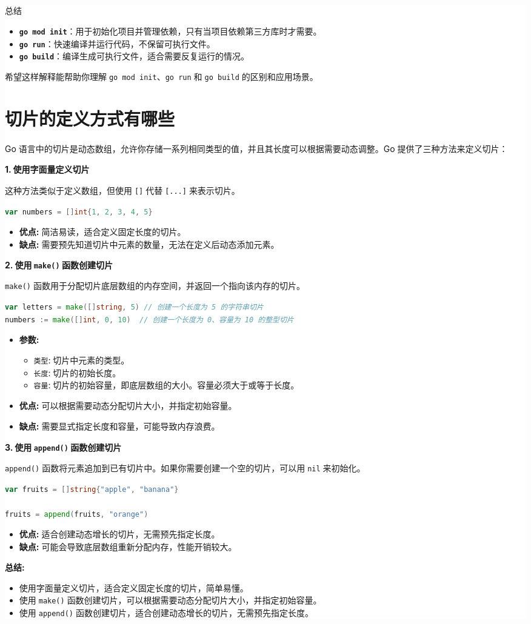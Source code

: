 
 总结

- **`go mod init`**：用于初始化项目并管理依赖，只有当项目依赖第三方库时才需要。
- **`go run`**：快速编译并运行代码，不保留可执行文件。
- **`go build`**：编译生成可执行文件，适合需要反复运行的情况。

希望这样解释能帮助你理解 `go mod init`、`go run` 和 `go build` 的区别和应用场景。


# 切片的定义方式有哪些

Go 语言中的切片是动态数组，允许你存储一系列相同类型的值，并且其长度可以根据需要动态调整。Go 提供了三种方法来定义切片：

**1. 使用字面量定义切片**

这种方法类似于定义数组，但使用 `[]` 代替 `[...]` 来表示切片。

```go
var numbers = []int{1, 2, 3, 4, 5}
```

* **优点:** 简洁易读，适合定义固定长度的切片。
* **缺点:**  需要预先知道切片中元素的数量，无法在定义后动态添加元素。

**2. 使用 `make()` 函数创建切片**

`make()` 函数用于分配切片底层数组的内存空间，并返回一个指向该内存的切片。

```go
var letters = make([]string, 5) // 创建一个长度为 5 的字符串切片
numbers := make([]int, 0, 10)  // 创建一个长度为 0、容量为 10 的整型切片
```

* **参数:**
    * `类型`: 切片中元素的类型。
    * `长度`: 切片的初始长度。
    * `容量`: 切片的初始容量，即底层数组的大小。容量必须大于或等于长度。

* **优点:** 可以根据需要动态分配切片大小，并指定初始容量。
* **缺点:** 需要显式指定长度和容量，可能导致内存浪费。

**3. 使用 `append()` 函数创建切片**

`append()` 函数将元素追加到已有切片中。如果你需要创建一个空的切片，可以用 `nil` 来初始化。

```go
var fruits = []string{"apple", "banana"}

fruits = append(fruits, "orange")
```

* **优点:** 适合创建动态增长的切片，无需预先指定长度。
* **缺点:** 可能会导致底层数组重新分配内存，性能开销较大。

**总结:**

* 使用字面量定义切片，适合定义固定长度的切片，简单易懂。
* 使用 `make()` 函数创建切片，可以根据需要动态分配切片大小，并指定初始容量。
* 使用 `append()` 函数创建切片，适合创建动态增长的切片，无需预先指定长度。
